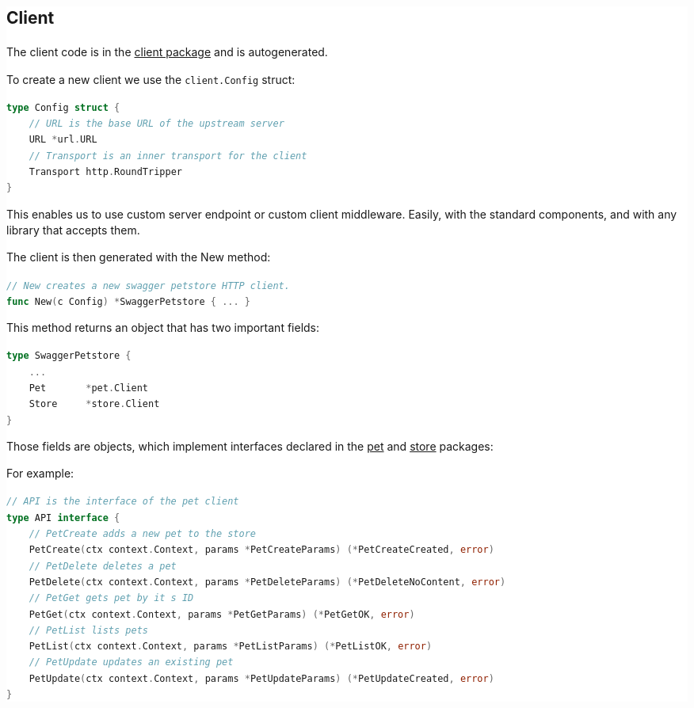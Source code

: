 ## Client

The client code is in the [client package](https://github.com/Stratoscale/swagger/tree/master/example/client) and is autogenerated.

To create a new client we use the `client.Config` struct:

```go
type Config struct {
	// URL is the base URL of the upstream server
	URL *url.URL
	// Transport is an inner transport for the client
	Transport http.RoundTripper
}
```

This enables us to use custom server endpoint or custom client middleware. Easily, with the
standard components, and with any library that accepts them.

The client is then generated with the New method:

```go
// New creates a new swagger petstore HTTP client.
func New(c Config) *SwaggerPetstore { ... }
```

This method returns an object that has two important fields:

```go
type SwaggerPetstore {
	...
	Pet       *pet.Client
	Store     *store.Client
}
```

Those fields are objects, which implement interfaces declared in the [pet](./example/client/pet) and
[store](./example/client/store) packages:

For example:

```go
// API is the interface of the pet client
type API interface {
	// PetCreate adds a new pet to the store
	PetCreate(ctx context.Context, params *PetCreateParams) (*PetCreateCreated, error)
	// PetDelete deletes a pet
	PetDelete(ctx context.Context, params *PetDeleteParams) (*PetDeleteNoContent, error)
	// PetGet gets pet by it s ID
	PetGet(ctx context.Context, params *PetGetParams) (*PetGetOK, error)
	// PetList lists pets
	PetList(ctx context.Context, params *PetListParams) (*PetListOK, error)
	// PetUpdate updates an existing pet
	PetUpdate(ctx context.Context, params *PetUpdateParams) (*PetUpdateCreated, error)
}
```
